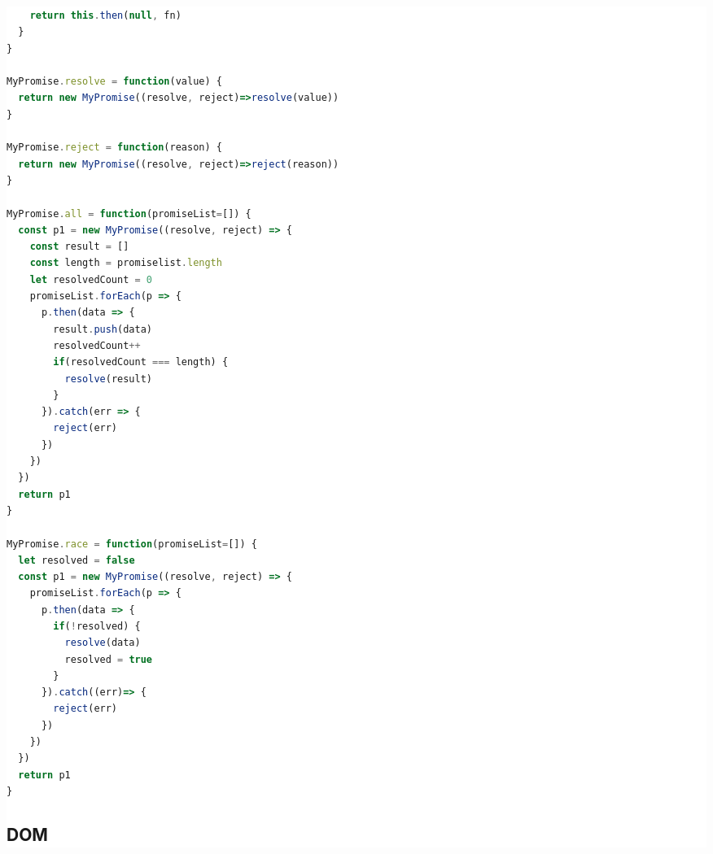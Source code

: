 ```javascript
    return this.then(null, fn)
  }
}

MyPromise.resolve = function(value) {
  return new MyPromise((resolve, reject)=>resolve(value))
}

MyPromise.reject = function(reason) {
  return new MyPromise((resolve, reject)=>reject(reason))
}

MyPromise.all = function(promiseList=[]) {
  const p1 = new MyPromise((resolve, reject) => {
    const result = []
    const length = promiselist.length
    let resolvedCount = 0
    promiseList.forEach(p => {
      p.then(data => {
        result.push(data)
        resolvedCount++
        if(resolvedCount === length) {
          resolve(result)
        }
      }).catch(err => {
        reject(err)
      })
    })
  })
  return p1
}

MyPromise.race = function(promiseList=[]) {
  let resolved = false 
  const p1 = new MyPromise((resolve, reject) => {
    promiseList.forEach(p => {
      p.then(data => {
        if(!resolved) {
          resolve(data)
          resolved = true
        }
      }).catch((err)=> {
        reject(err)
      })
    })
  })
  return p1
}
```

## DOM
